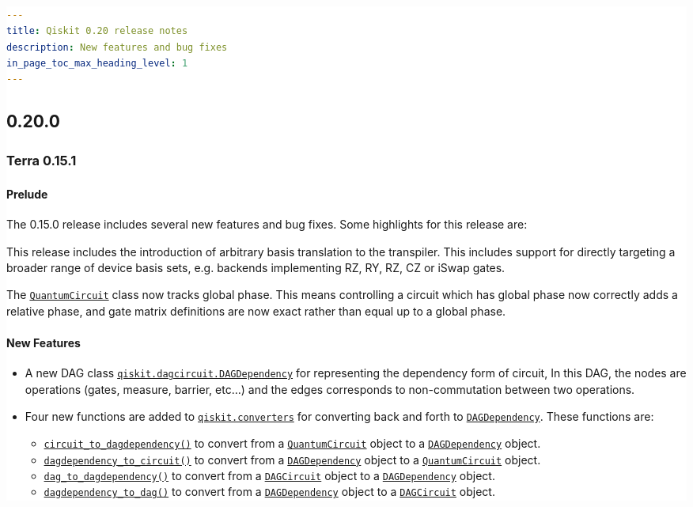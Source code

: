 ```yaml
---
title: Qiskit 0.20 release notes
description: New features and bug fixes
in_page_toc_max_heading_level: 1
---
```


## 0.20.0

<span id="terra-0-15-1" />

### Terra 0.15.1

<span id="release-notes-0-15-0-prelude" />

<span id="id410" />

#### Prelude

The 0.15.0 release includes several new features and bug fixes. Some highlights for this release are:

This release includes the introduction of arbitrary basis translation to the transpiler. This includes support for directly targeting a broader range of device basis sets, e.g. backends implementing RZ, RY, RZ, CZ or iSwap gates.

The [`QuantumCircuit`](qiskit.circuit.QuantumCircuit#qiskit.circuit.QuantumCircuit "qiskit.circuit.QuantumCircuit") class now tracks global phase. This means controlling a circuit which has global phase now correctly adds a relative phase, and gate matrix definitions are now exact rather than equal up to a global phase.

<span id="release-notes-0-15-0-new-features" />

<span id="id411" />

#### New Features

*   A new DAG class [`qiskit.dagcircuit.DAGDependency`](qiskit.dagcircuit.DAGDependency#qiskit.dagcircuit.DAGDependency "qiskit.dagcircuit.DAGDependency") for representing the dependency form of circuit, In this DAG, the nodes are operations (gates, measure, barrier, etc…) and the edges corresponds to non-commutation between two operations.

*   Four new functions are added to [`qiskit.converters`](converters#module-qiskit.converters "qiskit.converters") for converting back and forth to [`DAGDependency`](qiskit.dagcircuit.DAGDependency#qiskit.dagcircuit.DAGDependency "qiskit.dagcircuit.DAGDependency"). These functions are:

    *   [`circuit_to_dagdependency()`](converters#qiskit.converters.circuit_to_dagdependency "qiskit.converters.circuit_to_dagdependency") to convert from a [`QuantumCircuit`](qiskit.circuit.QuantumCircuit#qiskit.circuit.QuantumCircuit "qiskit.circuit.QuantumCircuit") object to a [`DAGDependency`](qiskit.dagcircuit.DAGDependency#qiskit.dagcircuit.DAGDependency "qiskit.dagcircuit.DAGDependency") object.
    *   [`dagdependency_to_circuit()`](converters#qiskit.converters.dagdependency_to_circuit "qiskit.converters.dagdependency_to_circuit") to convert from a [`DAGDependency`](qiskit.dagcircuit.DAGDependency#qiskit.dagcircuit.DAGDependency "qiskit.dagcircuit.DAGDependency") object to a [`QuantumCircuit`](qiskit.circuit.QuantumCircuit#qiskit.circuit.QuantumCircuit "qiskit.circuit.QuantumCircuit") object.
    *   [`dag_to_dagdependency()`](converters#qiskit.converters.dag_to_dagdependency "qiskit.converters.dag_to_dagdependency") to convert from a [`DAGCircuit`](qiskit.dagcircuit.DAGCircuit#qiskit.dagcircuit.DAGCircuit "qiskit.dagcircuit.DAGCircuit") object to a [`DAGDependency`](qiskit.dagcircuit.DAGDependency#qiskit.dagcircuit.DAGDependency "qiskit.dagcircuit.DAGDependency") object.
    *   [`dagdependency_to_dag()`](converters#qiskit.converters.dagdependency_to_dag "qiskit.converters.dagdependency_to_dag") to convert from a [`DAGDependency`](qiskit.dagcircuit.DAGDependency#qiskit.dagcircuit.DAGDependency "qiskit.dagcircuit.DAGDependency") object to a [`DAGCircuit`](qiskit.dagcircuit.DAGCircuit#qiskit.dagcircuit.DAGCircuit "qiskit.dagcircuit.DAGCircuit") object.
